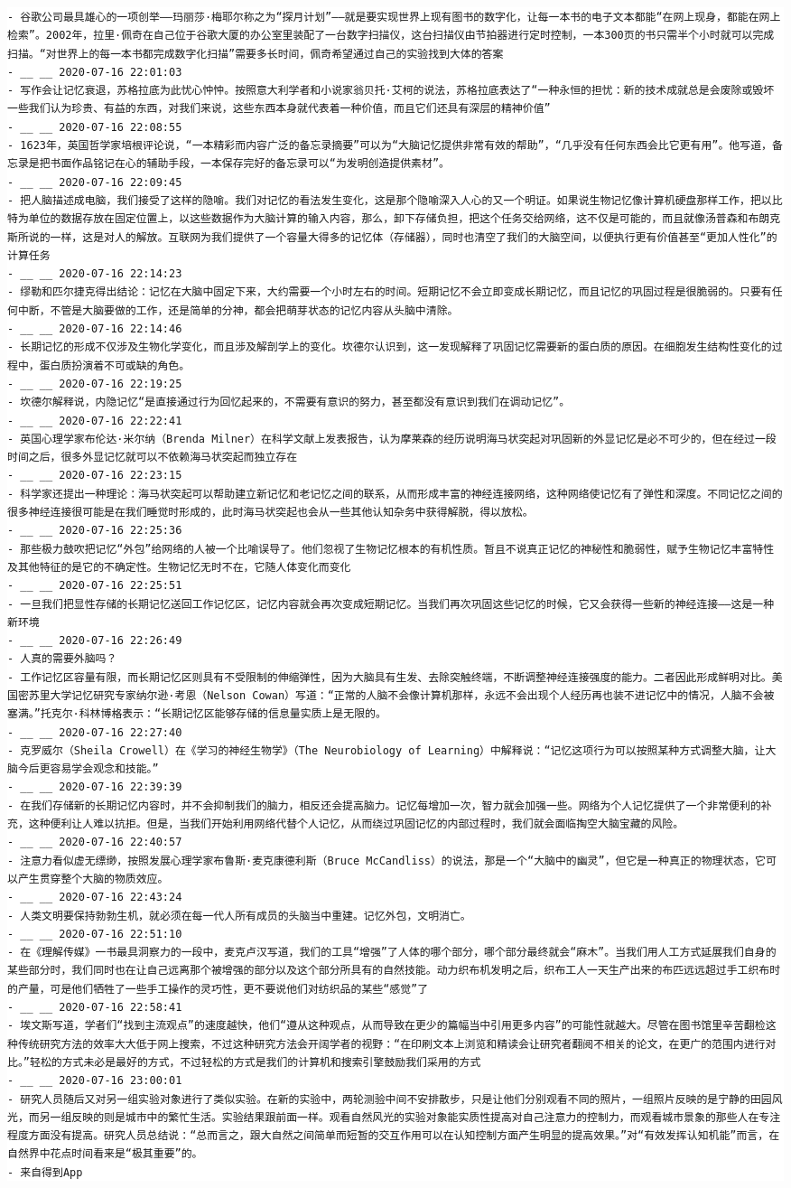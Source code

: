     - 谷歌公司最具雄心的一项创举——玛丽莎·梅耶尔称之为“探月计划”——就是要实现世界上现有图书的数字化，让每一本书的电子文本都能“在网上现身，都能在网上检索”。2002年，拉里·佩奇在自己位于谷歌大厦的办公室里装配了一台数字扫描仪，这台扫描仪由节拍器进行定时控制，一本300页的书只需半个小时就可以完成扫描。“对世界上的每一本书都完成数字化扫描”需要多长时间，佩奇希望通过自己的实验找到大体的答案
    - __ __ 2020-07-16 22:01:03
    - 写作会让记忆衰退，苏格拉底为此忧心忡忡。按照意大利学者和小说家翁贝托·艾柯的说法，苏格拉底表达了“一种永恒的担忧：新的技术成就总是会废除或毁坏一些我们认为珍贵、有益的东西，对我们来说，这些东西本身就代表着一种价值，而且它们还具有深层的精神价值”
    - __ __ 2020-07-16 22:08:55
    - 1623年，英国哲学家培根评论说，“一本精彩而内容广泛的备忘录摘要”可以为“大脑记忆提供非常有效的帮助”，“几乎没有任何东西会比它更有用”。他写道，备忘录是把书面作品铭记在心的辅助手段，一本保存完好的备忘录可以“为发明创造提供素材”。
    - __ __ 2020-07-16 22:09:45
    - 把人脑描述成电脑，我们接受了这样的隐喻。我们对记忆的看法发生变化，这是那个隐喻深入人心的又一个明证。如果说生物记忆像计算机硬盘那样工作，把以比特为单位的数据存放在固定位置上，以这些数据作为大脑计算的输入内容，那么，卸下存储负担，把这个任务交给网络，这不仅是可能的，而且就像汤普森和布朗克斯所说的一样，这是对人的解放。互联网为我们提供了一个容量大得多的记忆体（存储器），同时也清空了我们的大脑空间，以便执行更有价值甚至“更加人性化”的计算任务
    - __ __ 2020-07-16 22:14:23
    - 缪勒和匹尔捷克得出结论：记忆在大脑中固定下来，大约需要一个小时左右的时间。短期记忆不会立即变成长期记忆，而且记忆的巩固过程是很脆弱的。只要有任何中断，不管是大脑要做的工作，还是简单的分神，都会把萌芽状态的记忆内容从头脑中清除。
    - __ __ 2020-07-16 22:14:46
    - 长期记忆的形成不仅涉及生物化学变化，而且涉及解剖学上的变化。坎德尔认识到，这一发现解释了巩固记忆需要新的蛋白质的原因。在细胞发生结构性变化的过程中，蛋白质扮演着不可或缺的角色。
    - __ __ 2020-07-16 22:19:25
    - 坎德尔解释说，内隐记忆“是直接通过行为回忆起来的，不需要有意识的努力，甚至都没有意识到我们在调动记忆”。
    - __ __ 2020-07-16 22:22:41
    - 英国心理学家布伦达·米尔纳（Brenda Milner）在科学文献上发表报告，认为摩莱森的经历说明海马状突起对巩固新的外显记忆是必不可少的，但在经过一段时间之后，很多外显记忆就可以不依赖海马状突起而独立存在
    - __ __ 2020-07-16 22:23:15
    - 科学家还提出一种理论：海马状突起可以帮助建立新记忆和老记忆之间的联系，从而形成丰富的神经连接网络，这种网络使记忆有了弹性和深度。不同记忆之间的很多神经连接很可能是在我们睡觉时形成的，此时海马状突起也会从一些其他认知杂务中获得解脱，得以放松。
    - __ __ 2020-07-16 22:25:36
    - 那些极力鼓吹把记忆“外包”给网络的人被一个比喻误导了。他们忽视了生物记忆根本的有机性质。暂且不说真正记忆的神秘性和脆弱性，赋予生物记忆丰富特性及其他特征的是它的不确定性。生物记忆无时不在，它随人体变化而变化
    - __ __ 2020-07-16 22:25:51
    - 一旦我们把显性存储的长期记忆送回工作记忆区，记忆内容就会再次变成短期记忆。当我们再次巩固这些记忆的时候，它又会获得一些新的神经连接——这是一种新环境
    - __ __ 2020-07-16 22:26:49
    - 人真的需要外脑吗？
    - 工作记忆区容量有限，而长期记忆区则具有不受限制的伸缩弹性，因为大脑具有生发、去除突触终端，不断调整神经连接强度的能力。二者因此形成鲜明对比。美国密苏里大学记忆研究专家纳尔逊·考恩（Nelson Cowan）写道：“正常的人脑不会像计算机那样，永远不会出现个人经历再也装不进记忆中的情况，人脑不会被塞满。”托克尔·科林博格表示：“长期记忆区能够存储的信息量实质上是无限的。
    - __ __ 2020-07-16 22:27:40
    - 克罗威尔（Sheila Crowell）在《学习的神经生物学》（The Neurobiology of Learning）中解释说：“记忆这项行为可以按照某种方式调整大脑，让大脑今后更容易学会观念和技能。”
    - __ __ 2020-07-16 22:39:39
    - 在我们存储新的长期记忆内容时，并不会抑制我们的脑力，相反还会提高脑力。记忆每增加一次，智力就会加强一些。网络为个人记忆提供了一个非常便利的补充，这种便利让人难以抗拒。但是，当我们开始利用网络代替个人记忆，从而绕过巩固记忆的内部过程时，我们就会面临掏空大脑宝藏的风险。
    - __ __ 2020-07-16 22:40:57
    - 注意力看似虚无缥缈，按照发展心理学家布鲁斯·麦克康德利斯（Bruce McCandliss）的说法，那是一个“大脑中的幽灵”，但它是一种真正的物理状态，它可以产生贯穿整个大脑的物质效应。
    - __ __ 2020-07-16 22:43:24
    - 人类文明要保持勃勃生机，就必须在每一代人所有成员的头脑当中重建。记忆外包，文明消亡。
    - __ __ 2020-07-16 22:51:10
    - 在《理解传媒》一书最具洞察力的一段中，麦克卢汉写道，我们的工具“增强”了人体的哪个部分，哪个部分最终就会“麻木”。当我们用人工方式延展我们自身的某些部分时，我们同时也在让自己远离那个被增强的部分以及这个部分所具有的自然技能。动力织布机发明之后，织布工人一天生产出来的布匹远远超过手工织布时的产量，可是他们牺牲了一些手工操作的灵巧性，更不要说他们对纺织品的某些“感觉”了
    - __ __ 2020-07-16 22:58:41
    - 埃文斯写道，学者们“找到主流观点”的速度越快，他们“遵从这种观点，从而导致在更少的篇幅当中引用更多内容”的可能性就越大。尽管在图书馆里辛苦翻检这种传统研究方法的效率大大低于网上搜索，不过这种研究方法会开阔学者的视野：“在印刷文本上浏览和精读会让研究者翻阅不相关的论文，在更广的范围内进行对比。”轻松的方式未必是最好的方式，不过轻松的方式是我们的计算机和搜索引擎鼓励我们采用的方式
    - __ __ 2020-07-16 23:00:01
    - 研究人员随后又对另一组实验对象进行了类似实验。在新的实验中，两轮测验中间不安排散步，只是让他们分别观看不同的照片，一组照片反映的是宁静的田园风光，而另一组反映的则是城市中的繁忙生活。实验结果跟前面一样。观看自然风光的实验对象能实质性提高对自己注意力的控制力，而观看城市景象的那些人在专注程度方面没有提高。研究人员总结说：“总而言之，跟大自然之间简单而短暂的交互作用可以在认知控制方面产生明显的提高效果。”对“有效发挥认知机能”而言，在自然界中花点时间看来是“极其重要”的。
    - 来自得到App
